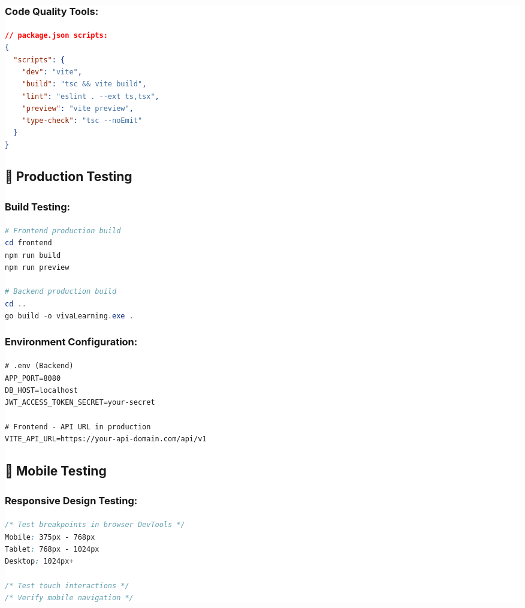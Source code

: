 ### **Code Quality Tools:**
```json
// package.json scripts:
{
  "scripts": {
    "dev": "vite",
    "build": "tsc && vite build",
    "lint": "eslint . --ext ts,tsx",
    "preview": "vite preview",
    "type-check": "tsc --noEmit"
  }
}
```

## 🚦 Production Testing

### **Build Testing:**
```powershell
# Frontend production build
cd frontend
npm run build
npm run preview

# Backend production build
cd ..
go build -o vivaLearning.exe .
```

### **Environment Configuration:**
```env
# .env (Backend)
APP_PORT=8080
DB_HOST=localhost
JWT_ACCESS_TOKEN_SECRET=your-secret

# Frontend - API URL in production
VITE_API_URL=https://your-api-domain.com/api/v1
```

## 📱 Mobile Testing

### **Responsive Design Testing:**
```css
/* Test breakpoints in browser DevTools */
Mobile: 375px - 768px
Tablet: 768px - 1024px  
Desktop: 1024px+

/* Test touch interactions */
/* Verify mobile navigation */
```
